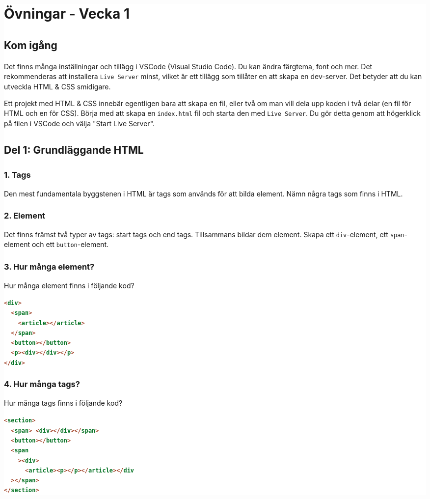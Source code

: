 # Övningar - Vecka 1

## Kom igång

Det finns många inställningar och tillägg i VSCode (Visual Studio Code). Du kan ändra färgtema, font och mer. Det rekommenderas att installera `Live Server` minst, vilket är ett tillägg som tillåter en att skapa en dev-server. Det betyder att du kan utveckla HTML & CSS smidigare.

Ett projekt med HTML & CSS innebär egentligen bara att skapa en fil, eller två om man vill dela upp koden i två delar (en fil för HTML och en för CSS). Börja med att skapa en `index.html` fil och starta den med `Live Server`. Du gör detta genom att högerklick på filen i VSCode och välja "Start Live Server".

## Del 1: Grundläggande HTML

### 1. Tags

Den mest fundamentala byggstenen i HTML är tags som används för att bilda element. Nämn några tags som finns i HTML.

### 2. Element

Det finns främst två typer av tags: start tags och end tags. Tillsammans bildar dem element. Skapa ett `div`-element, ett `span`-element och ett `button`-element.

### 3. Hur många element?

Hur många element finns i följande kod?

```html
<div>
  <span>
    <article></article>
  </span>
  <button></button>
  <p><div></div></p>
</div>
```

### 4. Hur många tags?

Hur många tags finns i följande kod?

```html
<section>
  <span> <div></div></span>
  <button></button>
  <span
    ><div>
      <article><p></p></article></div
  ></span>
</section>
```
